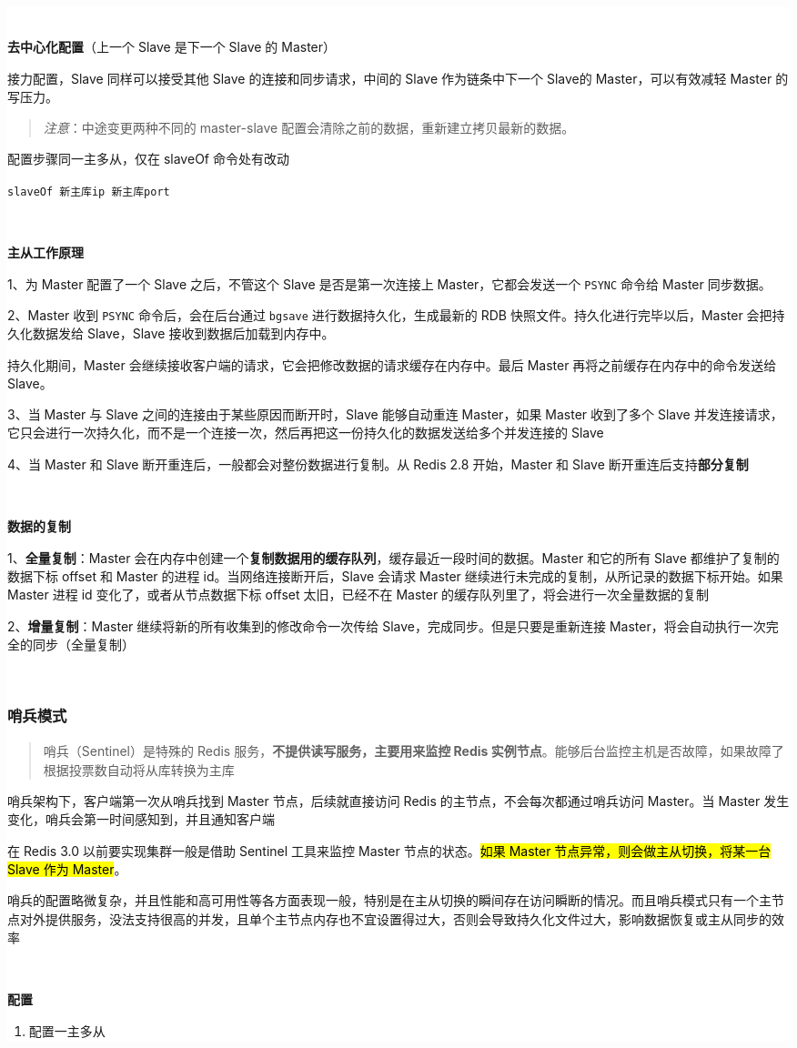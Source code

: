 <br>

**去中心化配置**（上一个 Slave 是下一个 Slave 的 Master）

接力配置，Slave 同样可以接受其他 Slave 的连接和同步请求，中间的 Slave 作为链条中下一个 Slave的 Master，可以有效减轻 Master 的写压力。

> *注意*：中途变更两种不同的 master-slave 配置会清除之前的数据，重新建立拷贝最新的数据。



配置步骤同一主多从，仅在 slaveOf 命令处有改动

```shell
slaveOf 新主库ip 新主库port
```

<br>

**主从工作原理**

1、为 Master 配置了一个 Slave 之后，不管这个 Slave 是否是第一次连接上 Master，它都会发送一个 `PSYNC` 命令给 Master 同步数据。

2、Master 收到 `PSYNC` 命令后，会在后台通过 `bgsave` 进行数据持久化，生成最新的 RDB 快照文件。持久化进行完毕以后，Master 会把持久化数据发给 Slave，Slave 接收到数据后加载到内存中。

持久化期间，Master 会继续接收客户端的请求，它会把修改数据的请求缓存在内存中。最后 Master 再将之前缓存在内存中的命令发送给 Slave。

3、当 Master 与 Slave 之间的连接由于某些原因而断开时，Slave 能够自动重连 Master，如果 Master 收到了多个 Slave 并发连接请求，它只会进行一次持久化，而不是一个连接一次，然后再把这一份持久化的数据发送给多个并发连接的 Slave

4、当 Master 和 Slave 断开重连后，一般都会对整份数据进行复制。从 Redis 2.8 开始，Master 和 Slave 断开重连后支持**部分复制**

<br>

**数据的复制**

1、**全量复制**：Master 会在内存中创建一个**复制数据用的缓存队列**，缓存最近一段时间的数据。Master 和它的所有 Slave 都维护了复制的数据下标 offset 和 Master 的进程 id。当网络连接断开后，Slave 会请求 Master 继续进行未完成的复制，从所记录的数据下标开始。如果 Master 进程 id 变化了，或者从节点数据下标 offset 太旧，已经不在 Master 的缓存队列里了，将会进行一次全量数据的复制

2、**增量复制**：Master 继续将新的所有收集到的修改命令一次传给 Slave，完成同步。但是只要是重新连接 Master，将会自动执行一次完全的同步（全量复制）



<br>

### 哨兵模式

> 哨兵（Sentinel）是特殊的 Redis 服务，**不提供读写服务，主要用来监控 Redis 实例节点**。能够后台监控主机是否故障，如果故障了根据投票数自动将从库转换为主库

哨兵架构下，客户端第一次从哨兵找到 Master 节点，后续就直接访问 Redis 的主节点，不会每次都通过哨兵访问  Master。当 Master 发生变化，哨兵会第一时间感知到，并且通知客户端

在 Redis 3.0 以前要实现集群一般是借助 Sentinel 工具来监控 Master 节点的状态。<mark>如果 Master 节点异常，则会做主从切换，将某一台 Slave 作为 Master</mark>。

哨兵的配置略微复杂，并且性能和高可用性等各方面表现一般，特别是在主从切换的瞬间存在访问瞬断的情况。而且哨兵模式只有一个主节点对外提供服务，没法支持很高的并发，且单个主节点内存也不宜设置得过大，否则会导致持久化文件过大，影响数据恢复或主从同步的效率

<br>

**配置**

1. 配置一主多从
